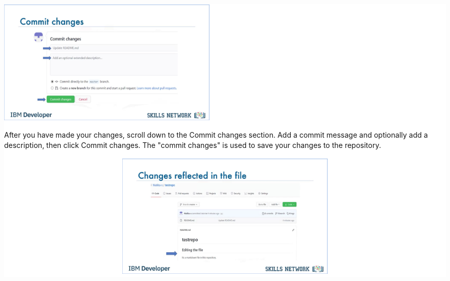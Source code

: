   <img src="./images/image148.png"
    alt="."
    width="400" />
</p>


After you have made your changes, scroll down to the Commit changes
section. Add a commit message and optionally add a description, then
click Commit changes. The \"commit changes\" is used to save your
changes to the repository.


<p align="center">
  <img src="./images/image149.png"
    alt="."
    width="400" />